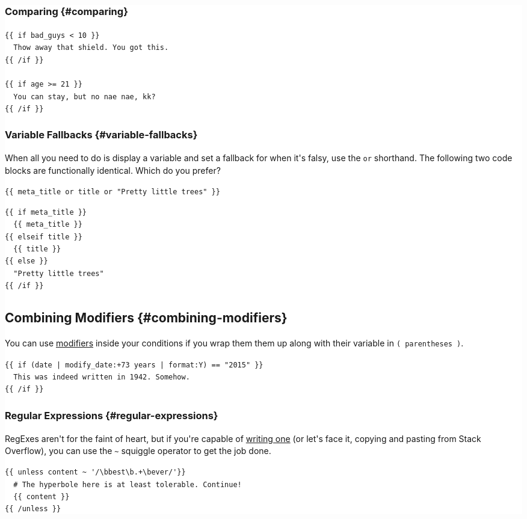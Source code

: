 ### Comparing {#comparing}

```
{{ if bad_guys < 10 }}
  Thow away that shield. You got this.
{{ /if }}

{{ if age >= 21 }}
  You can stay, but no nae nae, kk?
{{ /if }}
```

### Variable Fallbacks {#variable-fallbacks}

When all you need to do is display a variable and set a fallback for when it's falsy, use the `or` shorthand. The following two code blocks are functionally identical. Which do you prefer?

```
{{ meta_title or title or "Pretty little trees" }}
```

```
{{ if meta_title }}
  {{ meta_title }}
{{ elseif title }}
  {{ title }}
{{ else }}
  "Pretty little trees"
{{ /if }}
```

## Combining Modifiers {#combining-modifiers}

You can use [modifiers][modifiers] inside your conditions if you wrap them them up along with their variable in `( parentheses )`.

```
{{ if (date | modify_date:+73 years | format:Y) == "2015" }}
  This was indeed written in 1942. Somehow.
{{ /if }}
```

### Regular Expressions {#regular-expressions}

RegExes aren't for the faint of heart, but if you're capable of [writing one](https://regex101.com/) (or let's face it, copying and pasting from Stack Overflow), you can use the `~` squiggle operator to get the job done.

```
{{ unless content ~ '/\bbest\b.+\bever/'}}
  # The hyperbole here is at least tolerable. Continue!
  {{ content }}
{{ /unless }}
```


[guide-yaml]: /yaml
[comparison]: http://php.net/manual/en/language.operators.comparison.php
[logical]: http://php.net/manual/language.operators.logical.php
[modifiers]: /modifiers
[tags-vs-vars]: /knowledge-base/tags-vs-variables